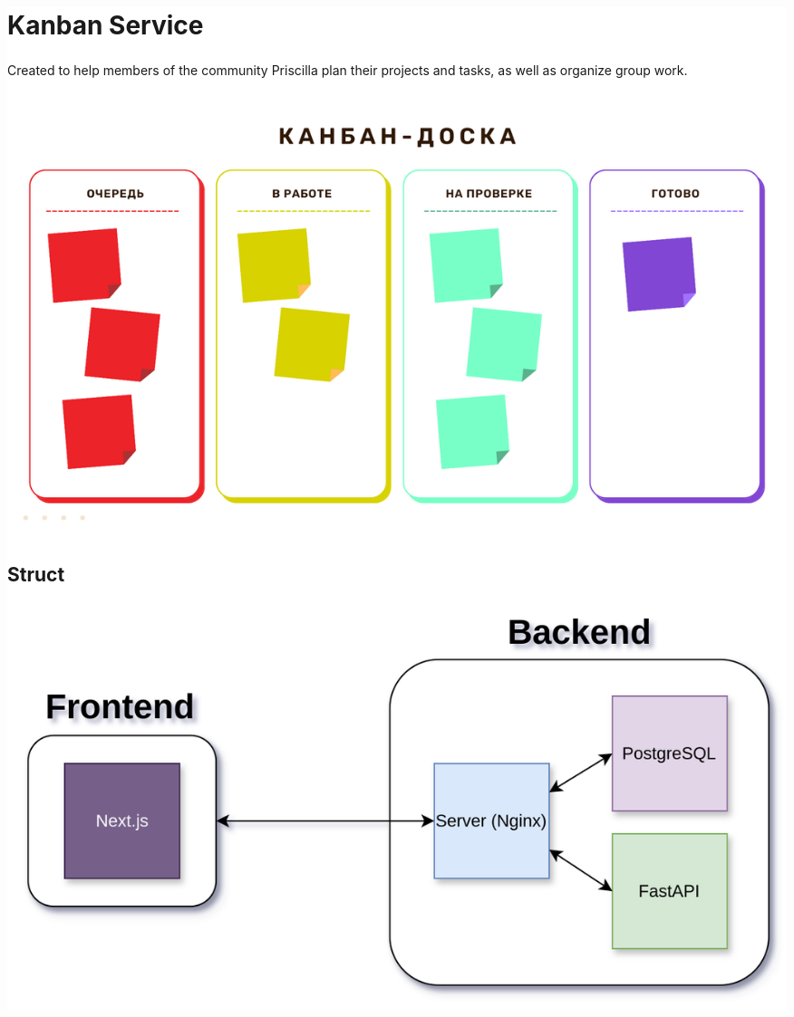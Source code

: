 # Kanban Service

Created to help members of the community Priscilla plan their projects and tasks, as well as organize group work.

<p align="center">
  <img width="100%" src="docs/img/kanban.png" alt="kanban"/>
</p>

## Struct

<p align="center">
  <img width="100%" src="docs/img/diagram.svg" alt="diagram"/>
</p>
